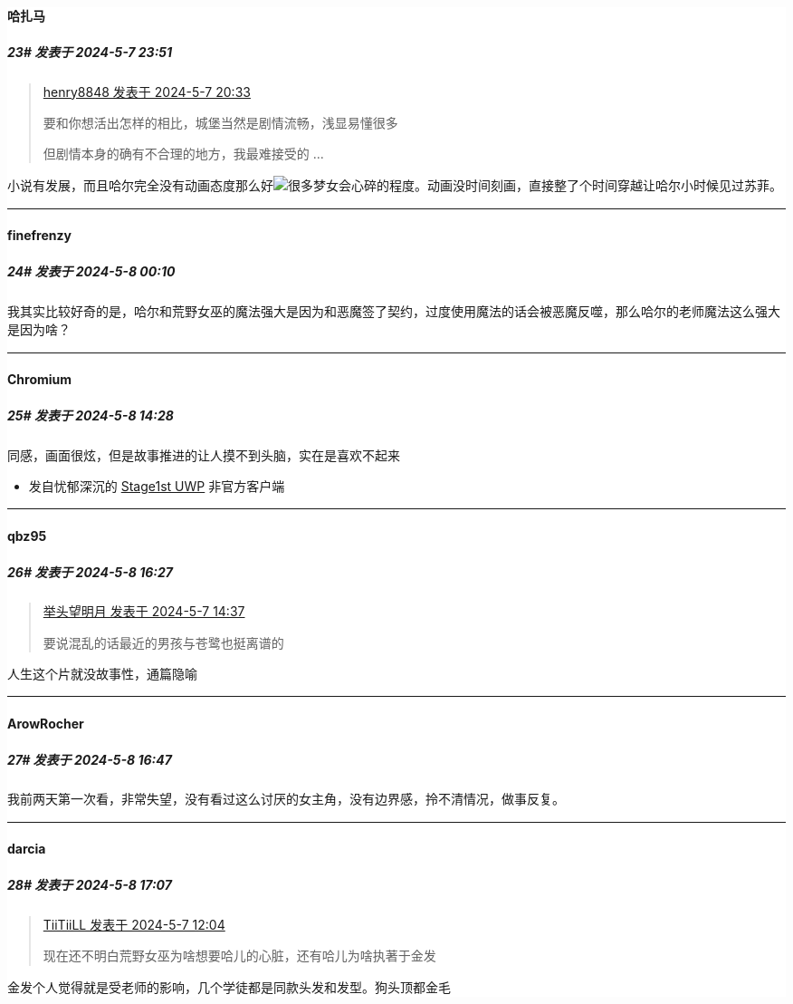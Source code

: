 ####  哈扎马  
##### 23#       发表于 2024-5-7 23:51

<blockquote><a href="httphttps://bbs.saraba1st.com/2b/forum.php?mod=redirect&amp;goto=findpost&amp;pid=64843901&amp;ptid=2182735" target="_blank">henry8848 发表于 2024-5-7 20:33</a>

要和你想活出怎样的相比，城堡当然是剧情流畅，浅显易懂很多

但剧情本身的确有不合理的地方，我最难接受的 ...</blockquote>
小说有发展，而且哈尔完全没有动画态度那么好<img src="https://static.saraba1st.com/image/smiley/face2017/037.png" referrerpolicy="no-referrer">很多梦女会心碎的程度。动画没时间刻画，直接整了个时间穿越让哈尔小时候见过苏菲。

*****

####  finefrenzy  
##### 24#       发表于 2024-5-8 00:10

我其实比较好奇的是，哈尔和荒野女巫的魔法强大是因为和恶魔签了契约，过度使用魔法的话会被恶魔反噬，那么哈尔的老师魔法这么强大是因为啥？

*****

####  Chromium  
##### 25#       发表于 2024-5-8 14:28

同感，画面很炫，但是故事推进的让人摸不到头脑，实在是喜欢不起来

- 发自忧郁深沉的 [Stage1st UWP](https://www.microsoft.com/zh-cn/p/stage1st/9nj2qf6m25f6) 非官方客户端

*****

####  qbz95  
##### 26#       发表于 2024-5-8 16:27

<blockquote><a href="httphttps://bbs.saraba1st.com/2b/forum.php?mod=redirect&amp;goto=findpost&amp;pid=64839285&amp;ptid=2182735" target="_blank">举头望明月 发表于 2024-5-7 14:37</a>

要说混乱的话最近的男孩与苍鹭也挺离谱的</blockquote>
人生这个片就没故事性，通篇隐喻

*****

####  ArowRocher  
##### 27#       发表于 2024-5-8 16:47

我前两天第一次看，非常失望，没有看过这么讨厌的女主角，没有边界感，拎不清情况，做事反复。

*****

####  darcia  
##### 28#       发表于 2024-5-8 17:07

<blockquote><a href="httphttps://bbs.saraba1st.com/2b/forum.php?mod=redirect&amp;goto=findpost&amp;pid=64837546&amp;ptid=2182735" target="_blank">TiiTiiLL 发表于 2024-5-7 12:04</a>

现在还不明白荒野女巫为啥想要哈儿的心脏，还有哈儿为啥执著于金发</blockquote>
金发个人觉得就是受老师的影响，几个学徒都是同款头发和发型。狗头顶都金毛
